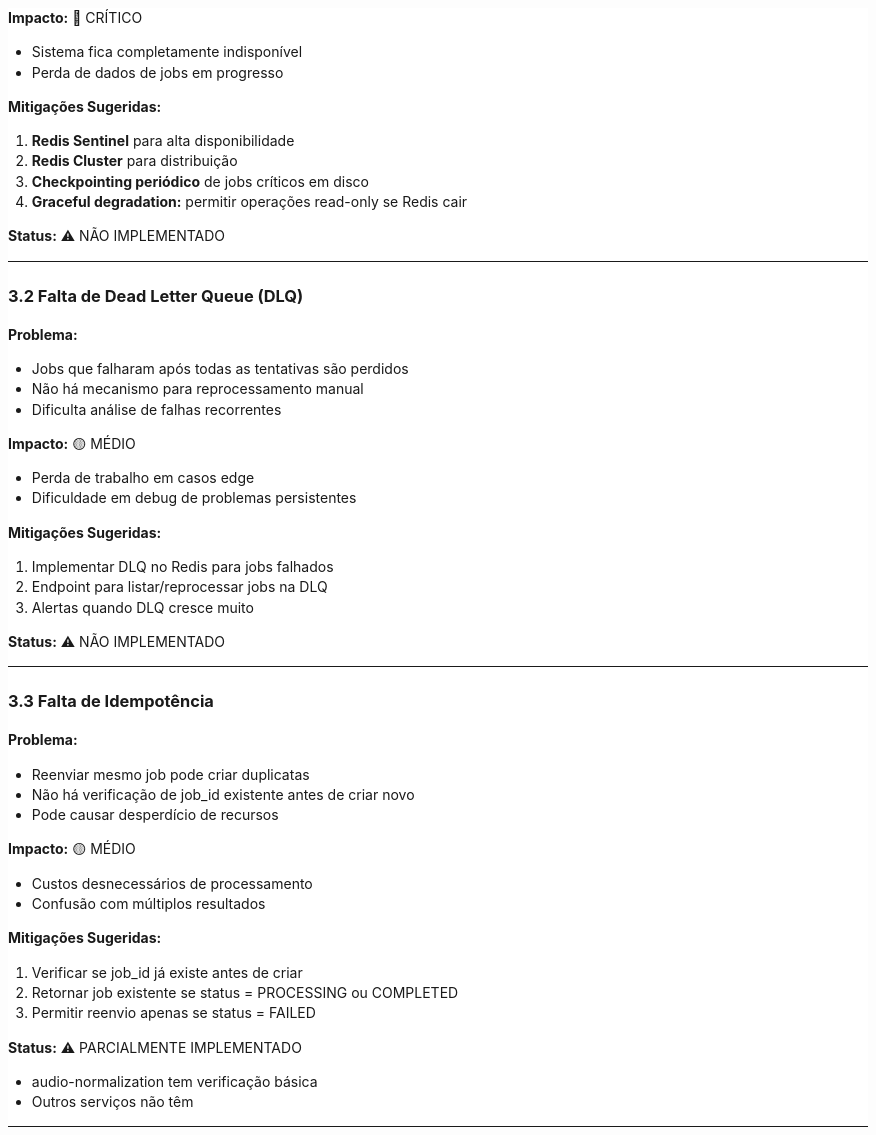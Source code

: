 **Impacto:** 🔴 CRÍTICO
- Sistema fica completamente indisponível
- Perda de dados de jobs em progresso

**Mitigações Sugeridas:**
1. **Redis Sentinel** para alta disponibilidade
2. **Redis Cluster** para distribuição
3. **Checkpointing periódico** de jobs críticos em disco
4. **Graceful degradation:** permitir operações read-only se Redis cair

**Status:** ⚠️ NÃO IMPLEMENTADO

---

### 3.2 Falta de Dead Letter Queue (DLQ)

**Problema:**
- Jobs que falharam após todas as tentativas são perdidos
- Não há mecanismo para reprocessamento manual
- Dificulta análise de falhas recorrentes

**Impacto:** 🟡 MÉDIO
- Perda de trabalho em casos edge
- Dificuldade em debug de problemas persistentes

**Mitigações Sugeridas:**
1. Implementar DLQ no Redis para jobs falhados
2. Endpoint para listar/reprocessar jobs na DLQ
3. Alertas quando DLQ cresce muito

**Status:** ⚠️ NÃO IMPLEMENTADO

---

### 3.3 Falta de Idempotência

**Problema:**
- Reenviar mesmo job pode criar duplicatas
- Não há verificação de job_id existente antes de criar novo
- Pode causar desperdício de recursos

**Impacto:** 🟡 MÉDIO
- Custos desnecessários de processamento
- Confusão com múltiplos resultados

**Mitigações Sugeridas:**
1. Verificar se job_id já existe antes de criar
2. Retornar job existente se status = PROCESSING ou COMPLETED
3. Permitir reenvio apenas se status = FAILED

**Status:** ⚠️ PARCIALMENTE IMPLEMENTADO
- audio-normalization tem verificação básica
- Outros serviços não têm

---
